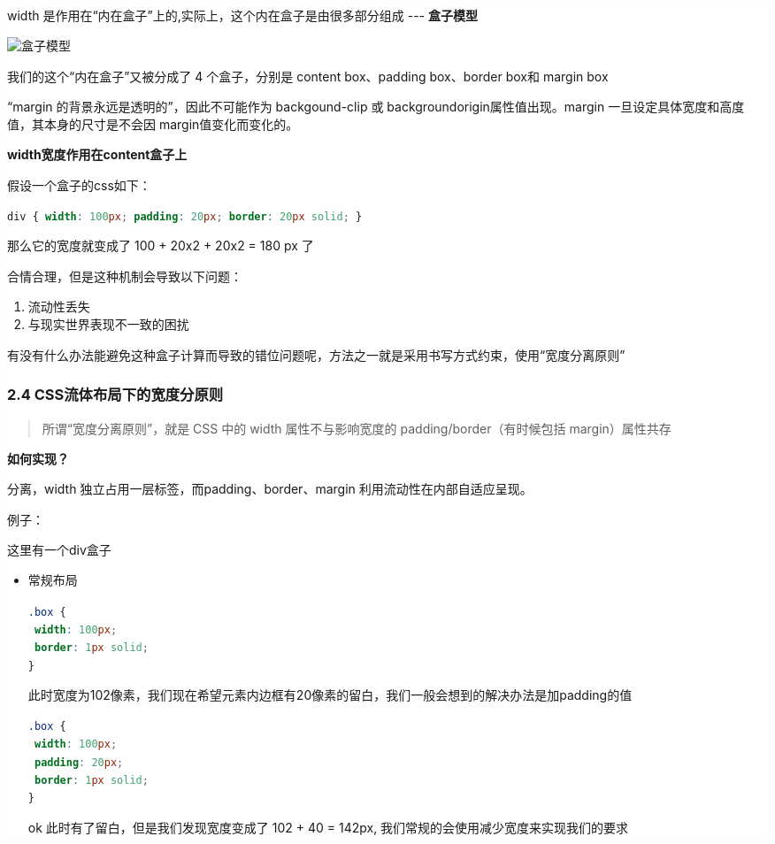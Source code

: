 width 是作用在“内在盒子”上的,实际上，这个内在盒子是由很多部分组成 --- **盒子模型**

![盒子模型](http://www.runoob.com/images/box-model.gif)

我们的这个“内在盒子”又被分成了 4 个盒子，分别是 content box、padding box、border box和 margin box

“margin 的背景永远是透明的”，因此不可能作为 backgound-clip 或 backgroundorigin属性值出现。margin 一旦设定具体宽度和高度值，其本身的尺寸是不会因 margin值变化而变化的。

**width宽度作用在content盒子上**

假设一个盒子的css如下：

```css
div { width: 100px; padding: 20px; border: 20px solid; } 
```

那么它的宽度就变成了 100 + 20x2 + 20x2 = 180 px 了



合情合理，但是这种机制会导致以下问题：

1. 流动性丢失
2. 与现实世界表现不一致的困扰

有没有什么办法能避免这种盒子计算而导致的错位问题呢，方法之一就是采用书写方式约束，使用“宽度分离原则”

### 2.4 CSS流体布局下的宽度分原则

> 所谓“宽度分离原则”，就是 CSS 中的 width 属性不与影响宽度的 padding/border（有时候包括 margin）属性共存

**如何实现？**

分离，width 独立占用一层标签，而padding、border、margin 利用流动性在内部自适应呈现。

例子：

这里有一个div盒子

- 常规布局

    ```css
    .box {
     width: 100px;
     border: 1px solid;
    } 
    ```

    此时宽度为102像素，我们现在希望元素内边框有20像素的留白，我们一般会想到的解决办法是加padding的值

    ```css
    .box {
     width: 100px;
     padding: 20px;
     border: 1px solid;
    } 
    ```

    ok 此时有了留白，但是我们发现宽度变成了 102 + 40 = 142px, 我们常规的会使用减少宽度来实现我们的要求
